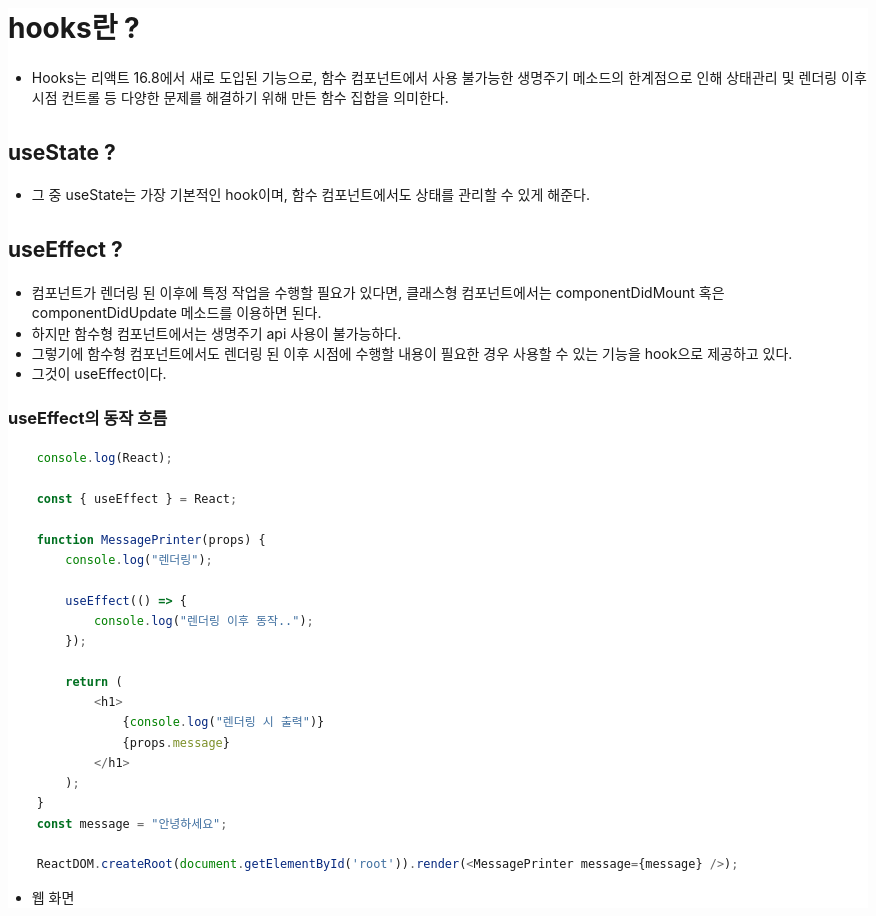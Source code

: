 # hooks란 ?
- Hooks는 리액트 16.8에서 새로 도입된 기능으로, 함수 컴포넌트에서 사용 불가능한 생명주기 메소드의 한계점으로 인해
  상태관리 및 렌더링 이후 시점 컨트롤 등 다양한 문제를 해결하기 위해 만든 함수 집합을 의미한다.

## useState ? 
- 그 중 useState는 가장 기본적인 hook이며, 함수 컴포넌트에서도 상태를 관리할 수 있게 해준다.
  
## useEffect ?
- 컴포넌트가 렌더링 된 이후에 특정 작업을 수행할 필요가 있다면, 
  클래스형 컴포넌트에서는 componentDidMount 혹은 componentDidUpdate 메소드를 이용하면 된다.
- 하지만 함수형 컴포넌트에서는 생명주기 api 사용이 불가능하다.
- 그렇기에 함수형 컴포넌트에서도 렌더링 된 이후 시점에 수행할 내용이 필요한 경우
  사용할 수 있는 기능을 hook으로 제공하고 있다.
- 그것이 useEffect이다.

### useEffect의 동작 흐름
``` javascript  
    console.log(React);

    const { useEffect } = React;

    function MessagePrinter(props) {
        console.log("렌더링");

        useEffect(() => {
            console.log("렌더링 이후 동작..");
        });

        return (
            <h1>
                {console.log("렌더링 시 출력")}
                {props.message}
            </h1>
        );
    }
    const message = "안녕하세요";

    ReactDOM.createRoot(document.getElementById('root')).render(<MessagePrinter message={message} />);
```
- 웹 화면